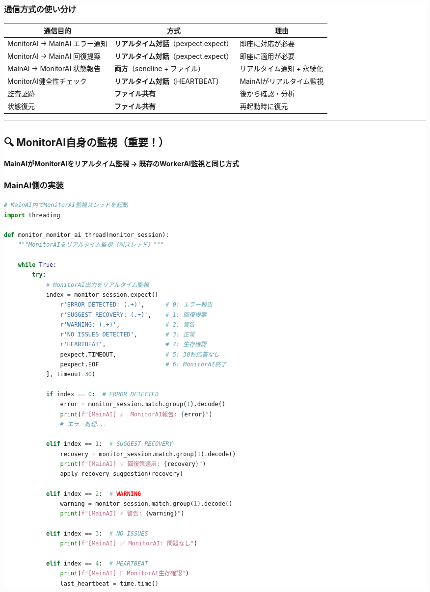 ### 通信方式の使い分け

| 通信目的 | 方式 | 理由 |
|---------|------|------|
| MonitorAI → MainAI エラー通知 | **リアルタイム対話**（pexpect.expect） | 即座に対応が必要 |
| MonitorAI → MainAI 回復提案 | **リアルタイム対話**（pexpect.expect） | 即座に適用が必要 |
| MainAI → MonitorAI 状態報告 | **両方**（sendline + ファイル） | リアルタイム通知 + 永続化 |
| MonitorAI健全性チェック | **リアルタイム対話**（HEARTBEAT） | MainAIがリアルタイム監視 |
| 監査証跡 | **ファイル共有** | 後から確認・分析 |
| 状態復元 | **ファイル共有** | 再起動時に復元 |

---

## 🔍 MonitorAI自身の監視（重要！）

**MainAIがMonitorAIをリアルタイム監視 → 既存のWorkerAI監視と同じ方式**

### MainAI側の実装

```python
# MainAI内でMonitorAI監視スレッドを起動
import threading

def monitor_monitor_ai_thread(monitor_session):
    """MonitorAIをリアルタイム監視（別スレッド）"""

    while True:
        try:
            # MonitorAI出力をリアルタイム監視
            index = monitor_session.expect([
                r'ERROR DETECTED: (.+)',      # 0: エラー報告
                r'SUGGEST RECOVERY: (.+)',    # 1: 回復提案
                r'WARNING: (.+)',             # 2: 警告
                r'NO ISSUES DETECTED',        # 3: 正常
                r'HEARTBEAT',                 # 4: 生存確認
                pexpect.TIMEOUT,              # 5: 30秒応答なし
                pexpect.EOF                   # 6: MonitorAI終了
            ], timeout=30)

            if index == 0:  # ERROR DETECTED
                error = monitor_session.match.group(1).decode()
                print(f"[MainAI] ⚠️  MonitorAI報告: {error}")
                # エラー処理...

            elif index == 1:  # SUGGEST RECOVERY
                recovery = monitor_session.match.group(1).decode()
                print(f"[MainAI] 💡 回復策適用: {recovery}")
                apply_recovery_suggestion(recovery)

            elif index == 2:  # WARNING
                warning = monitor_session.match.group(1).decode()
                print(f"[MainAI] ⚡ 警告: {warning}")

            elif index == 3:  # NO ISSUES
                print(f"[MainAI] ✅ MonitorAI: 問題なし")

            elif index == 4:  # HEARTBEAT
                print(f"[MainAI] 💓 MonitorAI生存確認")
                last_heartbeat = time.time()

```